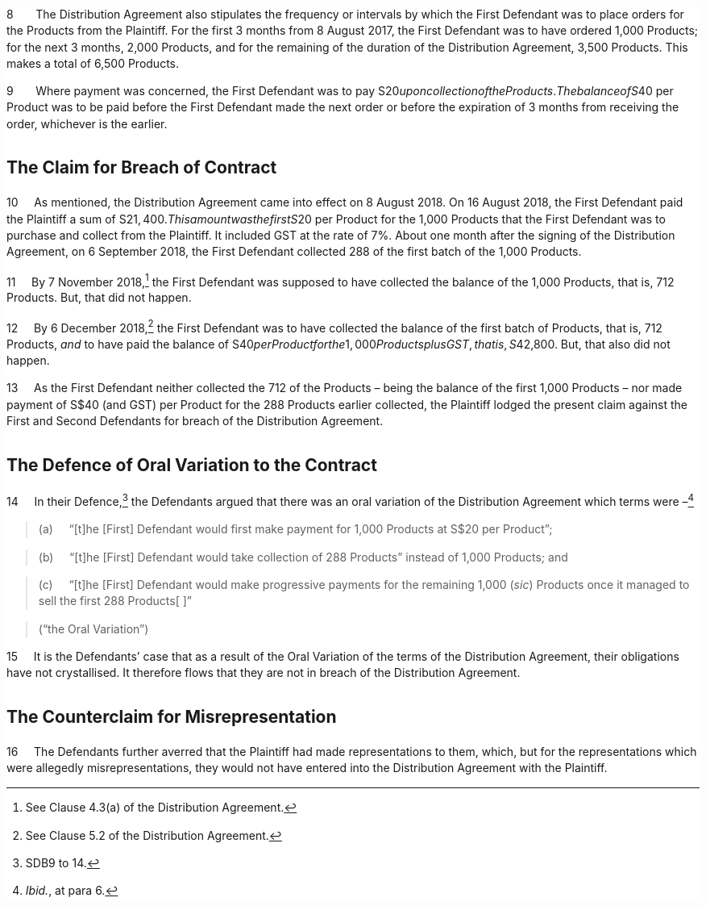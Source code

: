 8       The Distribution Agreement also stipulates the frequency or intervals by which the First Defendant was to place orders for the Products from the Plaintiff. For the first 3 months from 8 August 2017, the First Defendant was to have ordered 1,000 Products; for the next 3 months, 2,000 Products, and for the remaining of the duration of the Distribution Agreement, 3,500 Products. This makes a total of 6,500 Products.

9       Where payment was concerned, the First Defendant was to pay S$20 upon collection of the Products. The balance of S$40 per Product was to be paid before the First Defendant made the next order or before the expiration of 3 months from receiving the order, whichever is the earlier.

## The Claim for Breach of Contract

10     As mentioned, the Distribution Agreement came into effect on 8 August 2018. On 16 August 2018, the First Defendant paid the Plaintiff a sum of S$21,400. This amount was the first S$20 per Product for the 1,000 Products that the First Defendant was to purchase and collect from the Plaintiff. It included GST at the rate of 7%. About one month after the signing of the Distribution Agreement, on 6 September 2018, the First Defendant collected 288 of the first batch of the 1,000 Products.

11     By 7 November 2018,[^8] the First Defendant was supposed to have collected the balance of the 1,000 Products, that is, 712 Products. But, that did not happen.

12     By 6 December 2018,[^9] the First Defendant was to have collected the balance of the first batch of Products, that is, 712 Products, _and_ to have paid the balance of S$40 per Product for the 1,000 Products plus GST, that is, S$42,800. But, that also did not happen.

13     As the First Defendant neither collected the 712 of the Products – being the balance of the first 1,000 Products – nor made payment of S$40 (and GST) per Product for the 288 Products earlier collected, the Plaintiff lodged the present claim against the First and Second Defendants for breach of the Distribution Agreement.

## The Defence of Oral Variation to the Contract

14     In their Defence,[^10] the Defendants argued that there was an oral variation of the Distribution Agreement which terms were –[^11]

> (a)     “\[t\]he \[First\] Defendant would first make payment for 1,000 Products at S$20 per Product”;

> (b)     “\[t\]he \[First\] Defendant would take collection of 288 Products” instead of 1,000 Products; and

> (c)     “\[t\]he \[First\] Defendant would make progressive payments for the remaining 1,000 (_sic_) Products once it managed to sell the first 288 Products\[ \]”

> (“the Oral Variation”)

15     It is the Defendants’ case that as a result of the Oral Variation of the terms of the Distribution Agreement, their obligations have not crystallised. It therefore flows that they are not in breach of the Distribution Agreement.

## The Counterclaim for Misrepresentation

16     The Defendants further averred that the Plaintiff had made representations to them, which, but for the representations which were allegedly misrepresentations, they would not have entered into the Distribution Agreement with the Plaintiff.


[^1]: References in abbreviated forms shall be references to the corresponding Bundles:SDB = Setdown BundleBOF = Bundle of AffidavitsPBD = Plaintiff’s Bundle of DocumentsNE = Notes of Evidence
[^2]: PBD6, at definition of ““Term””.
[^3]: PBD4, at Preamble.
[^4]: PBD5, at definition of ““Effective Date””.
[^5]: PBD15, at para 15.
[^6]: _Ibid._, PBD5.
[^7]: _Supra._, fn 3.
[^8]: See Clause 4.3(a) of the Distribution Agreement.
[^9]: See Clause 5.2 of the Distribution Agreement.
[^10]: SDB9 to 14.
[^11]: _Ibid._, at para 6.
[^12]: _Ibid._, at para 3.
[^13]: _Ibid._, at paras 8 and 9.
[^14]: 1st and 2nd Defendants’ Closing Submissions, at para 18.
[^15]: NE35 line 9 to 17.
[^16]: NE35, line 21 to 27.
[^17]: NE35, line 28 to NE36, line 20.
[^18]: BOF129, text message of 12/10/18, 15:52:07.
[^19]: BOF130, text message of 12/10/18, 16:12:52.
[^20]: NE38 line 22 to 30.
[^21]: NE39 lines 3 and 4.
[^22]: NE38 line 22 to NE39 line 16.
[^23]: _Ibid._.
[^24]: PBD4, at para (B).
[^25]: NE18, lines 9 and 10.
[^26]: NE14, line 32 to NE15, line 3.
[^27]: NE66 line 2 to NE68 line 4.
[^28]: NE66, line 25 to NE67, line 12.
[^29]: NE67, line 13 to 18.
[^30]: NE68, line 23 to NE69, line 14.
[^31]: NE59 line 10 to NE60 line 3 to 14; and NE68 line 14 to NE69 line 2.
[^32]: Plaintiff’s Closing Submissions, at para 39.
[^33]: NE72 line 26 to NE74 line 16.
[^34]: _Supra._, para 30_ff_.
[^35]: NE122 line 24 to NE123 line 2.
[^36]: NE57 line 31 to NE58 line 31.
[^37]: NE58 line 2 to 6. See also NE119 line 31 to NE120 line 13.
[^38]: SDB10 (Joint Defence (Amendment No. 1)) at para 5.
[^39]: See also Plaintiff’s Closing Submissions, at para 22.
[^40]: NE21 line 16-22.
[^41]: 1st and 2nd Defendants’ Closing Submissions, at para 30.
[^42]: 1st and 2nd Defendants’ Closing Submissions, at \[32\].
[^43]: 1st and 2nd Defendant’s Closing Submissions, at \[34\].
[^44]: NE21 line16 to 22.
[^45]: NE27 line 20-21.
[^46]: NE97 line 32 to NE98 line 7.
[^47]: NE21 lines 1 and 13.
[^48]: NE49 line 15 to 16. See also NE85, line 5 to 22.
[^49]: PBD9.
[^50]: NE21 line 13.
[^51]: NE85, line 19 to 22.
[^52]: NE106 line 1 to 13
[^53]: PBD6 at para (B).
[^54]: PBD6.
[^55]: NE111 line 12. See: NE111 line 10 to NE112 line 30.
[^56]: _Ibid._.
[^57]: NE86 line 3 to 11.